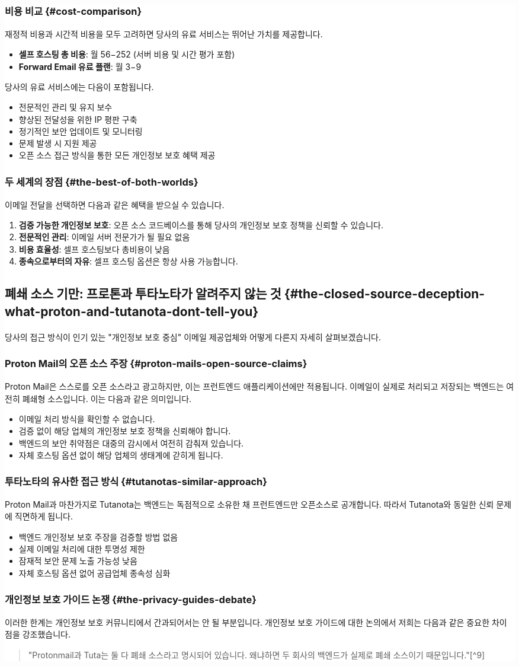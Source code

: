 ### 비용 비교 {#cost-comparison}

재정적 비용과 시간적 비용을 모두 고려하면 당사의 유료 서비스는 뛰어난 가치를 제공합니다.

* **셀프 호스팅 총 비용**: 월 $56-$252 (서버 비용 및 시간 평가 포함)
* **Forward Email 유료 플랜**: 월 $3-$9

당사의 유료 서비스에는 다음이 포함됩니다.

* 전문적인 관리 및 유지 보수
* 향상된 전달성을 위한 IP 평판 구축
* 정기적인 보안 업데이트 및 모니터링
* 문제 발생 시 지원 제공
* 오픈 소스 접근 방식을 통한 모든 개인정보 보호 혜택 제공

### 두 세계의 장점 {#the-best-of-both-worlds}

이메일 전달을 선택하면 다음과 같은 혜택을 받으실 수 있습니다.

1. **검증 가능한 개인정보 보호**: 오픈 소스 코드베이스를 통해 당사의 개인정보 보호 정책을 신뢰할 수 있습니다.
2. **전문적인 관리**: 이메일 서버 전문가가 될 필요 없음
3. **비용 효율성**: 셀프 호스팅보다 총비용이 낮음
4. **종속으로부터의 자유**: 셀프 호스팅 옵션은 항상 사용 가능합니다.

## 폐쇄 소스 기만: 프로톤과 투타노타가 알려주지 않는 것 {#the-closed-source-deception-what-proton-and-tutanota-dont-tell-you}

당사의 접근 방식이 인기 있는 "개인정보 보호 중심" 이메일 제공업체와 어떻게 다른지 자세히 살펴보겠습니다.

### Proton Mail의 오픈 소스 주장 {#proton-mails-open-source-claims}

Proton Mail은 스스로를 오픈 소스라고 광고하지만, 이는 프런트엔드 애플리케이션에만 적용됩니다. 이메일이 실제로 처리되고 저장되는 백엔드는 여전히 폐쇄형 소스입니다. 이는 다음과 같은 의미입니다.

* 이메일 처리 방식을 확인할 수 없습니다.
* 검증 없이 해당 업체의 개인정보 보호 정책을 신뢰해야 합니다.
* 백엔드의 보안 취약점은 대중의 감시에서 여전히 감춰져 있습니다.
* 자체 호스팅 옵션 없이 해당 업체의 생태계에 갇히게 됩니다.

### 투타노타의 유사한 접근 방식 {#tutanotas-similar-approach}

Proton Mail과 마찬가지로 Tutanota는 백엔드는 독점적으로 소유한 채 프런트엔드만 오픈소스로 공개합니다. 따라서 Tutanota와 동일한 신뢰 문제에 직면하게 됩니다.

* 백엔드 개인정보 보호 주장을 검증할 방법 없음
* 실제 이메일 처리에 대한 투명성 제한
* 잠재적 보안 문제 노출 가능성 낮음
* 자체 호스팅 옵션 없어 공급업체 종속성 심화

### 개인정보 보호 가이드 논쟁 {#the-privacy-guides-debate}

이러한 한계는 개인정보 보호 커뮤니티에서 간과되어서는 안 될 부분입니다. 개인정보 보호 가이드에 대한 논의에서 저희는 다음과 같은 중요한 차이점을 강조했습니다.

> "Protonmail과 Tuta는 둘 다 폐쇄 소스라고 명시되어 있습니다. 왜냐하면 두 회사의 백엔드가 실제로 폐쇄 소스이기 때문입니다."\[^9]

